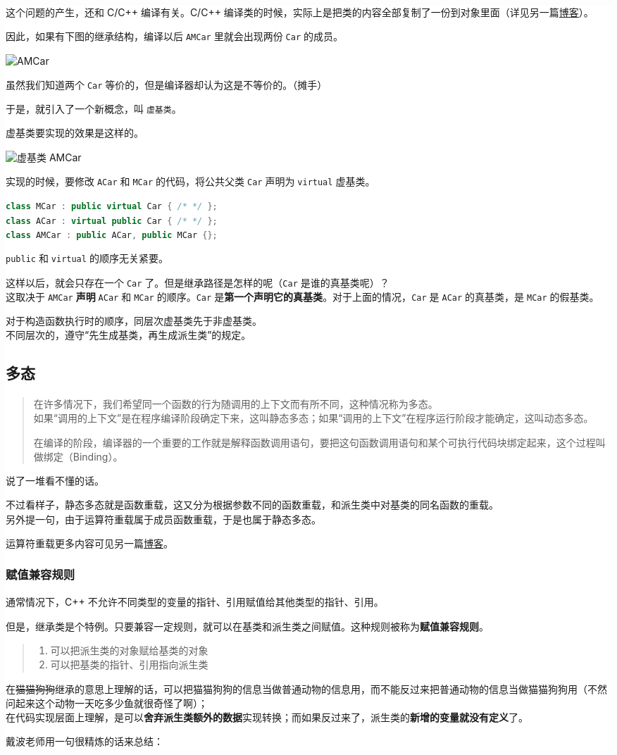 这个问题的产生，还和 C/C++ 编译有关。C/C++ 编译类的时候，实际上是把类的内容全部复制了一份到对象里面（详见另一篇[博客](../C语言程序程序设计课程/#多文件编写)）。

因此，如果有下图的继承结构，编译以后 `AMCar` 里就会出现两份 `Car` 的成员。

![AMCar](AMCar.svg)

虽然我们知道两个 `Car` 等价的，但是编译器却认为这是不等价的。（摊手）

于是，就引入了一个新概念，叫 `虚基类`。

虚基类要实现的效果是这样的。

![虚基类 AMCar](AMCar_2.png)

实现的时候，要修改 `ACar` 和 `MCar` 的代码，将公共父类 `Car` 声明为 `virtual` 虚基类。

```c++
class MCar : public virtual Car { /* */ };
class ACar : virtual public Car { /* */ };
class AMCar : public ACar, public MCar {};
```

`public` 和 `virtual` 的顺序无关紧要。

这样以后，就会只存在一个 `Car` 了。但是继承路径是怎样的呢（`Car` 是谁的真基类呢）？  
这取决于 `AMCar` **声明** `ACar` 和 `MCar` 的顺序。`Car` 是**第一个声明它的真基类**。对于上面的情况，`Car` 是 `ACar` 的真基类，是 `MCar` 的假基类。

对于构造函数执行时的顺序，同层次虚基类先于非虚基类。  
不同层次的，遵守“先生成基类，再生成派生类”的规定。

## 多态

> 在许多情况下，我们希望同一个函数的行为随调用的上下文而有所不同，这种情况称为多态。  
> 如果“调用的上下文”是在程序编译阶段确定下来，这叫静态多态；如果“调用的上下文”在程序运行阶段才能确定，这叫动态多态。
>
> 在编译的阶段，编译器的一个重要的工作就是解释函数调用语句，要把这句函数调用语句和某个可执行代码块绑定起来，这个过程叫做绑定（Binding）。

说了一堆看不懂的话。

不过看样子，静态多态就是函数重载，这又分为根据参数不同的函数重载，和派生类中对基类的同名函数的重载。  
另外提一句，由于运算符重载属于成员函数重载，于是也属于静态多态。

运算符重载更多内容可见另一篇[博客](../struct/#运算符重载)。

### 赋值兼容规则

通常情况下，C++ 不允许不同类型的变量的指针、引用赋值给其他类型的指针、引用。

但是，继承类是个特例。只要兼容一定规则，就可以在基类和派生类之间赋值。这种规则被称为**赋值兼容规则**。

> 1. 可以把派生类的对象赋给基类的对象
> 2. 可以把基类的指针、引用指向派生类

在~~猫猫狗狗~~继承的意思上理解的话，可以把猫猫狗狗的信息当做普通动物的信息用，而不能反过来把普通动物的信息当做猫猫狗狗用（不然问起来这个动物一天吃多少鱼就很奇怪了啊）；  
在代码实现层面上理解，是可以**舍弃派生类额外的数据**实现转换；而如果反过来了，派生类的**新增的变量就没有定义**了。

戴波老师用一句很精炼的话来总结：
